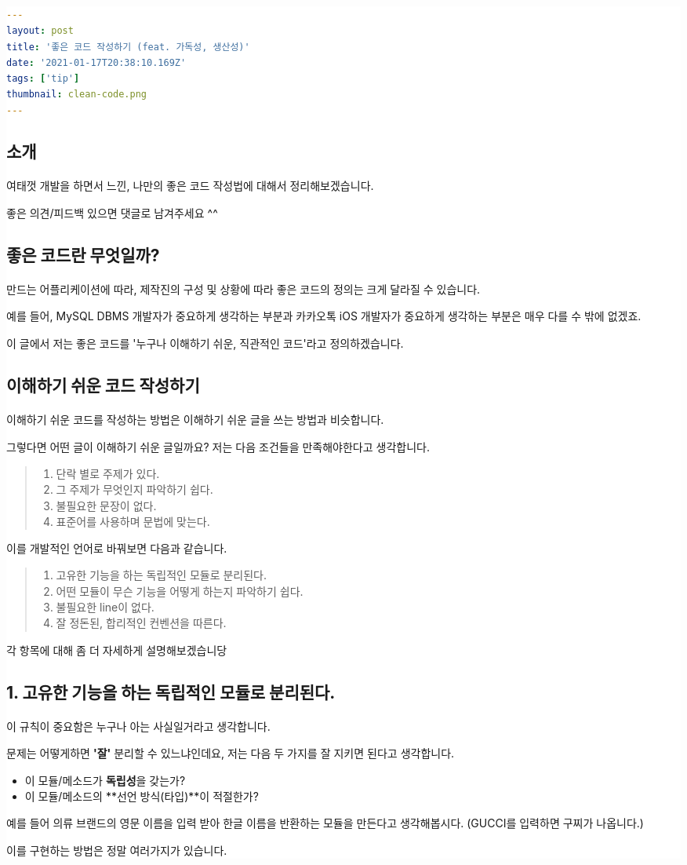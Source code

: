 ```yaml
---
layout: post
title: '좋은 코드 작성하기 (feat. 가독성, 생산성)'
date: '2021-01-17T20:38:10.169Z'
tags: ['tip']
thumbnail: clean-code.png
---
```


## 소개

여태껏 개발을 하면서 느낀, 나만의 좋은 코드 작성법에 대해서 정리해보겠습니다.

좋은 의견/피드백 있으면 댓글로 남겨주세요 ^^

## 좋은 코드란 무엇일까?

만드는 어플리케이션에 따라, 제작진의 구성 및 상황에 따라 좋은 코드의 정의는 크게 달라질 수 있습니다.

예를 들어, MySQL DBMS 개발자가 중요하게 생각하는 부분과 카카오톡 iOS 개발자가 중요하게 생각하는 부분은 매우 다를 수 밖에 없겠죠.

이 글에서 저는 좋은 코드를 '누구나 이해하기 쉬운, 직관적인 코드'라고 정의하겠습니다.

## 이해하기 쉬운 코드 작성하기

이해하기 쉬운 코드를 작성하는 방법은 이해하기 쉬운 글을 쓰는 방법과 비슷합니다.

그렇다면 어떤 글이 이해하기 쉬운 글일까요? 저는 다음 조건들을 만족해야한다고 생각합니다.

> 1. 단락 별로 주제가 있다.
> 2. 그 주제가 무엇인지 파악하기 쉽다.
> 3. 불필요한 문장이 없다.
> 4. 표준어를 사용하며 문법에 맞는다.

이를 개발적인 언어로 바꿔보면 다음과 같습니다.

> 1. 고유한 기능을 하는 독립적인 모듈로 분리된다.
> 2. 어떤 모듈이 무슨 기능을 어떻게 하는지 파악하기 쉽다.
> 3. 불필요한 line이 없다.
> 4. 잘 정돈된, 합리적인 컨벤션을 따른다.

각 항목에 대해 좀 더 자세하게 설명해보겠습니당

## 1. 고유한 기능을 하는 독립적인 모듈로 분리된다.

이 규칙이 중요함은 누구나 아는 사실일거라고 생각합니다.

문제는 어떻게하면 **'잘'** 분리할 수 있느냐인데요, 저는 다음 두 가지를 잘 지키면 된다고 생각합니다.

- 이 모듈/메소드가 **독립성**을 갖는가?
- 이 모듈/메소드의 **선언 방식(타입)**이 적절한가?

예를 들어 의류 브랜드의 영문 이름을 입력 받아 한글 이름을 반환하는 모듈을 만든다고 생각해봅시다. (GUCCI를 입력하면 구찌가 나옵니다.)

이를 구현하는 방법은 정말 여러가지가 있습니다.

